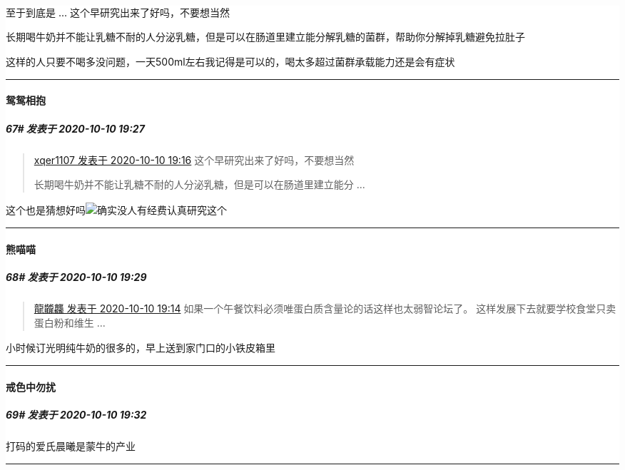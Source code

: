 至于到底是 ...</blockquote>
这个早研究出来了好吗，不要想当然

长期喝牛奶并不能让乳糖不耐的人分泌乳糖，但是可以在肠道里建立能分解乳糖的菌群，帮助你分解掉乳糖避免拉肚子

这样的人只要不喝多没问题，一天500ml左右我记得是可以的，喝太多超过菌群承载能力还是会有症状







-----

####  鸳鸳相抱  
##### 67#       发表于 2020-10-10 19:27



<blockquote><a href="httphttps://bbs.saraba1st.com/2b/forum.php?mod=redirect&amp;goto=findpost&amp;pid=49012331&amp;ptid=1964361" target="_blank">xqer1107 发表于 2020-10-10 19:16</a>
这个早研究出来了好吗，不要想当然

长期喝牛奶并不能让乳糖不耐的人分泌乳糖，但是可以在肠道里建立能分 ...</blockquote>
这个也是猜想好吗<img src="https://static.saraba1st.com/image/smiley/face2017/003.png" referrerpolicy="no-referrer">确实没人有经费认真研究这个







-----

####  熊喵喵  
##### 68#       发表于 2020-10-10 19:29



<blockquote><a href="httphttps://bbs.saraba1st.com/2b/forum.php?mod=redirect&amp;goto=findpost&amp;pid=49012311&amp;ptid=1964361" target="_blank">龍龖龘 发表于 2020-10-10 19:14</a>
如果一个午餐饮料必须唯蛋白质含量论的话这样也太弱智论坛了。 这样发展下去就要学校食堂只卖蛋白粉和维生 ...</blockquote>
小时候订光明纯牛奶的很多的，早上送到家门口的小铁皮箱里







-----

####  戒色中勿扰  
##### 69#       发表于 2020-10-10 19:32




打码的爱氏晨曦是蒙牛的产业







-----
